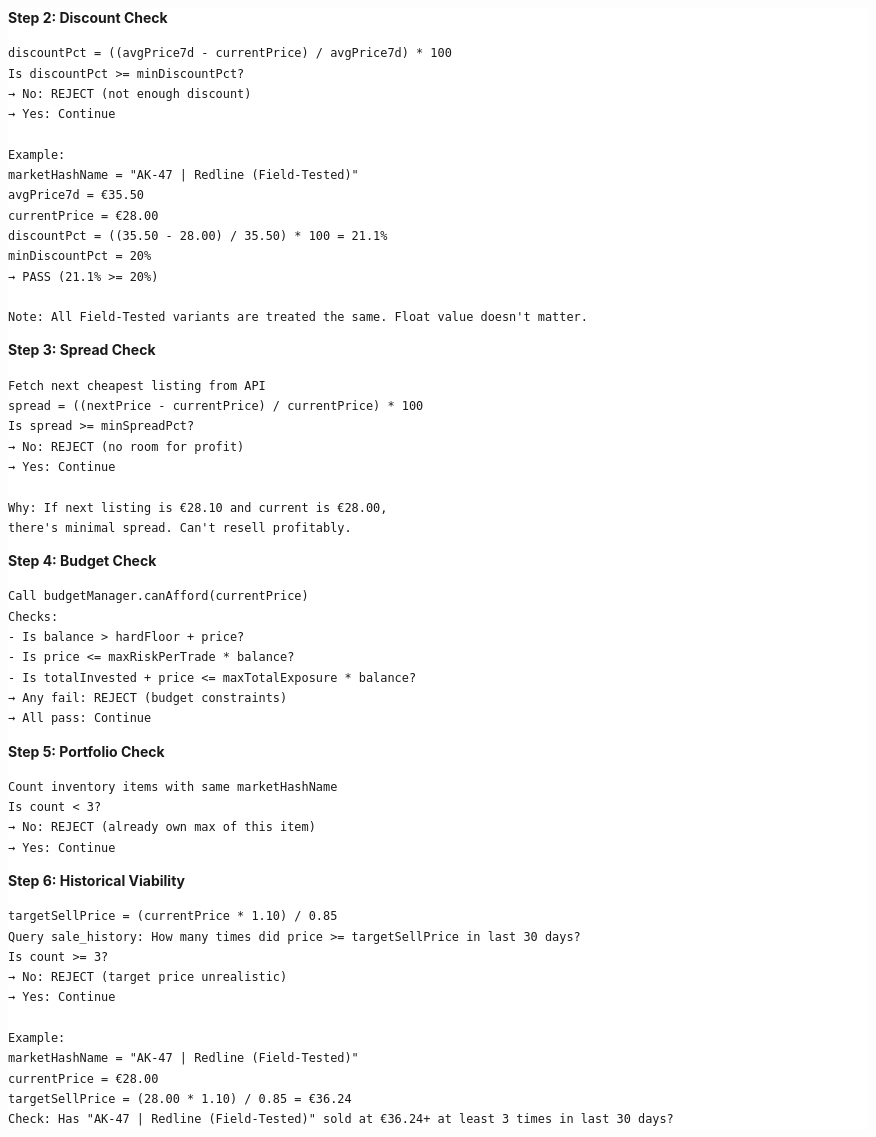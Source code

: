 **Step 2: Discount Check**
```
discountPct = ((avgPrice7d - currentPrice) / avgPrice7d) * 100
Is discountPct >= minDiscountPct?
→ No: REJECT (not enough discount)
→ Yes: Continue

Example:
marketHashName = "AK-47 | Redline (Field-Tested)"
avgPrice7d = €35.50
currentPrice = €28.00
discountPct = ((35.50 - 28.00) / 35.50) * 100 = 21.1%
minDiscountPct = 20%
→ PASS (21.1% >= 20%)

Note: All Field-Tested variants are treated the same. Float value doesn't matter.
```

**Step 3: Spread Check**
```
Fetch next cheapest listing from API
spread = ((nextPrice - currentPrice) / currentPrice) * 100
Is spread >= minSpreadPct?
→ No: REJECT (no room for profit)
→ Yes: Continue

Why: If next listing is €28.10 and current is €28.00,
there's minimal spread. Can't resell profitably.
```

**Step 4: Budget Check**
```
Call budgetManager.canAfford(currentPrice)
Checks:
- Is balance > hardFloor + price?
- Is price <= maxRiskPerTrade * balance?
- Is totalInvested + price <= maxTotalExposure * balance?
→ Any fail: REJECT (budget constraints)
→ All pass: Continue
```

**Step 5: Portfolio Check**
```
Count inventory items with same marketHashName
Is count < 3?
→ No: REJECT (already own max of this item)
→ Yes: Continue
```

**Step 6: Historical Viability**
```
targetSellPrice = (currentPrice * 1.10) / 0.85
Query sale_history: How many times did price >= targetSellPrice in last 30 days?
Is count >= 3?
→ No: REJECT (target price unrealistic)
→ Yes: Continue

Example:
marketHashName = "AK-47 | Redline (Field-Tested)"
currentPrice = €28.00
targetSellPrice = (28.00 * 1.10) / 0.85 = €36.24
Check: Has "AK-47 | Redline (Field-Tested)" sold at €36.24+ at least 3 times in last 30 days?
```
